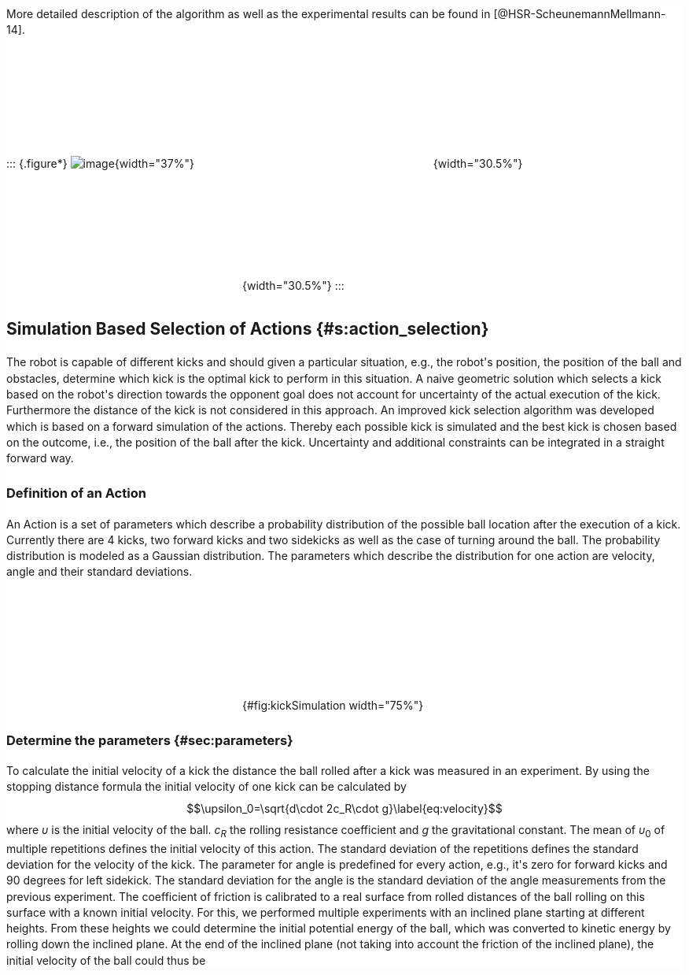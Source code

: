 More detailed description of the algorithm as well as the experimental
results can be found in [@HSR-ScheunemannMellmann-14].

::: {.figure*}
![image](modeling/stand_center_search_three_posts/setup.jpg){width="37%"}
![image](modeling/stand_center_search_three_posts/percept_field.pdf){width="30.5%"}
![image](modeling/stand_center_search_three_posts/model_field.pdf){width="30.5%"}
:::

## Simulation Based Selection of Actions {#s:action_selection}

The robot is capable of different kicks and should given a particular
situation, e.g., the robot's position, the position of the ball and
obstacles, determine which kick is the optimal kick to perform in this
situation. A naive geometric solution which selects a kick based on the
robot's direction towards the opponent goal does not account for
uncertainty of the actual execution of the kick. Furthermore the
distance of the kick is not considered in this approach. An improved
kick selection algorithm was developed which is based on a forward
simulation of the actions. Thereby each possible kick is simulated and
the best kick is chosen based on the outcome, i.e., the position of the
ball after the kick. Uncertainty and additional constraints can be
integrated in a straight forward way.

### Definition of an Action

An Action is a set of parameters which describe a probability
distribution of the possible ball location after the execution of a
kick. Currently there are 4 kicks, two forward kicks and two sidekicks
as well as the case of turning around the ball. The probability
distribution is modeled as a Gaussian distribution. The parameters which
describe the distribution for one action are velocity, angle and their
standard deviations.

![Kick action model: distributions of the possible ball positions after
a sidekick and the long kick forward with the right foot. Blue dots
illustrate experimental data. ](./figs/kickdist.pdf){#fig:kickSimulation
width="75%"}

### Determine the parameters {#sec:parameters}

To calculate the initial velocity of a kick the distance the ball rolled
after a kick was measured in an experiment. By using the stopping
distance formula the initial velocity of one kick can be calculated by
$$\upsilon_0=\sqrt{d\cdot 2c_R\cdot g}\label{eq:velocity}$$ where
$\upsilon$ is the initial velocity of the ball. $c_R$ the rolling
resistance coefficient and $g$ the gravitational constant. The mean of
$\upsilon_0$ of multiple repetitions defines the initial velocity of
this action. The standard deviation of the repetitions defines the
standard deviation for the velocity of the kick. The parameter for angle
is predefined for every action, e.g., it's zero for forward kicks and 90
degrees for left sidekick. The standard deviation for the angle is the
standard deviation of the angle measurements from the previous
experiment. The coefficient of friction is calibrated to a real surface
from rolled distances of the ball rolling on this surface with a known
initial velocity. For this, we performed multiple experiments with an
inclined plane starting at different heights. From these heights we
could determine the initial potential energy of the ball, which was
converted to kinetic energy by rolling down the inclined plane. At the
end of the inclined plane (not taking into account the friction of the
inclined plane), the initial velocity of the ball could thus be